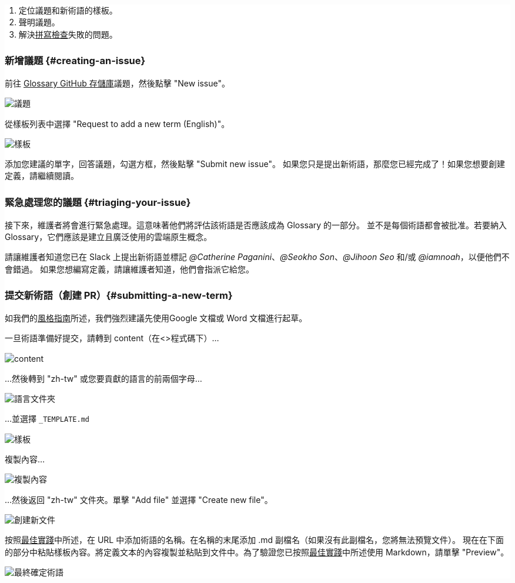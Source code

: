 1. 定位議題和新術語的樣板。
2. 聲明議題。
3. 解決[拼寫檢查](#spell-check)失敗的問題。

### 新增議題 {#creating-an-issue}

前往 [Glossary GitHub 存儲庫](https://github.com/cncf/glossary/issues)議題，然後點擊 "New issue"。

![議題](/images/how-to/howto-01.png)

從樣板列表中選擇 "Request to add a new term (English)"。

![樣板](/images/how-to/english-issue-template.jpg)

添加您建議的單字，回答議題，勾選方框，然後點擊 "Submit new issue"。
如果您只是提出新術語，那麼您已經完成了！如果您想要創建定義，請繼續閱讀。

### 緊急處理您的議題 {#triaging-your-issue}

接下來，維護者將會進行緊急處理。這意味著他們將評估該術語是否應該成為 Glossary 的一部分。
並不是每個術語都會被批准。若要納入 Glossary，它們應該是建立且廣泛使用的雲端原生概念。

請讓維護者知道您已在 Slack 上提出新術語並標記 _@Catherine Paganini_、_@Seokho Son_、_@Jihoon Seo_ 和/或 _@iamnoah_，以便他們不會錯過。
如果您想編寫定義，請讓維護者知道，他們會指派它給您。

### 提交新術語（創建 PR）{#submitting-a-new-term}

如我們的[風格指南](/zh-tw/style-guide/)所述，我們強烈建議先使用Google 文檔或 Word 文檔進行起草。

一旦術語準備好提交，請轉到 content（在<>程式碼下）…

![content](/images/how-to/howto-05.png)

…然後轉到 "zh-tw" 或您要貢獻的語言的前兩個字母…

![語言文件夾](/images/how-to/howto-06.png)

…並選擇 `_TEMPLATE.md`

![樣板](/images/how-to/howto-07.png)

複製內容…

![複製內容](/images/how-to/howto-08.png)

…然後返回 "zh-tw" 文件夾。單擊 "Add file" 並選擇 "Create new file"。

![創建新文件](/images/how-to/howto-09.png)

按照[最佳實踐](#best-practices)中所述，在 URL 中添加術語的名稱。在名稱的末尾添加 .md 副檔名（如果沒有此副檔名，您將無法預覽文件）。
現在在下面的部分中粘貼樣板內容。將定義文本的內容複製並粘貼到文件中。為了驗證您已按照[最佳實踐](#best-practices)中所述使用 Markdown，請單擊 "Preview"。

![最終確定術語](/images/how-to/howto-10.png)
